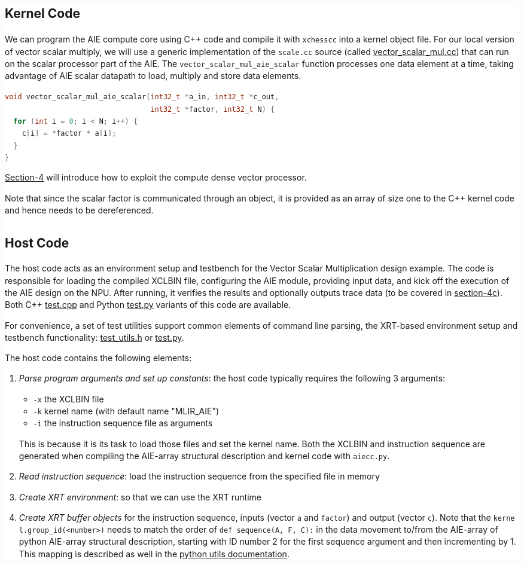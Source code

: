 ## Kernel Code

We can program the AIE compute core using C++ code and compile it with `xchesscc` into a kernel object file. For our local version of vector scalar multiply, we will use a generic implementation of the `scale.cc` source (called [vector_scalar_mul.cc](./vector_scalar_mul.cc)) that can run on the scalar processor part of the AIE. The `vector_scalar_mul_aie_scalar` function processes one data element at a time, taking advantage of AIE scalar datapath to load, multiply and store data elements.

```c
void vector_scalar_mul_aie_scalar(int32_t *a_in, int32_t *c_out,
                                  int32_t *factor, int32_t N) {
  for (int i = 0; i < N; i++) {
    c[i] = *factor * a[i];
  }
}
```

[Section-4](../section-4/) will introduce how to exploit the compute dense vector processor.

Note that since the scalar factor is communicated through an object, it is provided as an array of size one to the C++ kernel code and hence needs to be dereferenced.

## Host Code

The host code acts as an environment setup and testbench for the Vector Scalar Multiplication design example. The code is responsible for loading the compiled XCLBIN file, configuring the AIE module, providing input data, and kick off the execution of the AIE design on the NPU. After running, it verifies the results and optionally outputs trace data (to be covered in [section-4c](../section-4/section-4c/)). Both C++ [test.cpp](./test.cpp) and Python [test.py](./test.py) variants of this code are available.

For convenience, a set of test utilities support common elements of command line parsing, the XRT-based environment setup and testbench functionality: [test_utils.h](../../runtime_lib/test_lib/test_utils.h) or [test.py](../../python/utils/test.py).   

The host code contains the following elements:

1. *Parse program arguments and set up constants*: the host code typically requires the following 3 arguments: 
    * `-x` the XCLBIN file
    * `-k` kernel name (with default name "MLIR_AIE")
    * `-i` the instruction sequence file as arguments 
    
    This is because it is its task to load those files and set the kernel name. Both the XCLBIN and instruction sequence are generated when compiling the AIE-array structural description and kernel code with `aiecc.py`.

1. *Read instruction sequence*: load the instruction sequence from the specified file in memory

1. *Create XRT environment*: so that we can use the XRT runtime

1. *Create XRT buffer objects* for the instruction sequence, inputs (vector `a` and `factor`) and output (vector `c`). Note that the `kernel.group_id(<number>)` needs to match the order of `def sequence(A, F, C):` in the data movement to/from the AIE-array of python AIE-array structural description, starting with ID number 2 for the first sequence argument and then incrementing by 1. This mapping is described as well in the [python utils documentation](../../python/utils/README.md#configure-shimdma). 

